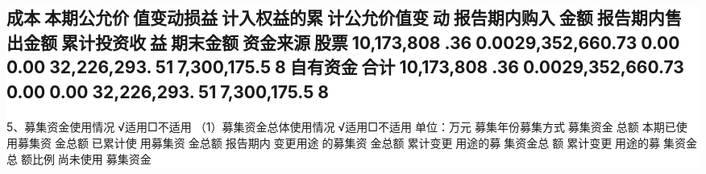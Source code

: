 成本
本期公允价
值变动损益
计入权益的累
计公允价值变
动
报告期内购入
金额
报告期内售
出金额
累计投资收
益
期末金额
资金来源
股票
10,173,808
.36
0.0029,352,660.73
0.00
0.00
32,226,293.
51
7,300,175.5
8
自有资金
合计
10,173,808
.36
0.0029,352,660.73
0.00
0.00
32,226,293.
51
7,300,175.5
8
--
5、募集资金使用情况
√适用□不适用
（1）募集资金总体使用情况
√适用□不适用
单位：万元
募集年份募集方式
募集资金
总额
本期已使
用募集资
金总额
已累计使
用募集资
金总额
报告期内
变更用途
的募集资
金总额
累计变更
用途的募
集资金总
额
累计变更
用途的募
集资金总
额比例
尚未使用
募集资金